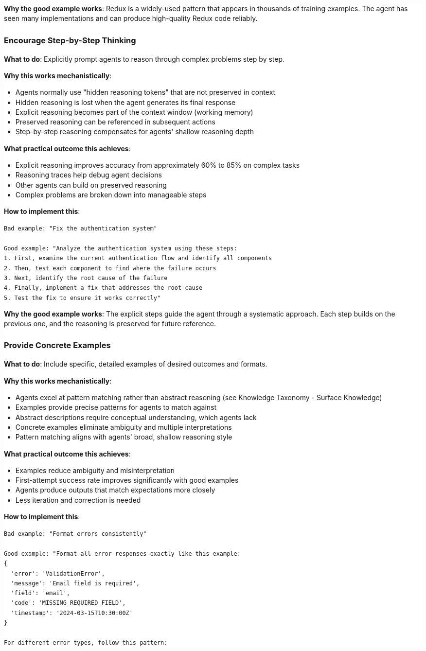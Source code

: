 **Why the good example works**: Redux is a widely-used pattern that appears in thousands of training examples. The agent has seen many implementations and can produce high-quality Redux code reliably.

### Encourage Step-by-Step Thinking

**What to do**: Explicitly prompt agents to reason through complex problems step by step.

**Why this works mechanistically**: 
- Agents normally use "hidden reasoning tokens" that are not preserved in context
- Hidden reasoning is lost when the agent generates its final response
- Explicit reasoning becomes part of the context window (working memory)
- Preserved reasoning can be referenced in subsequent actions
- Step-by-step reasoning compensates for agents' shallow reasoning depth

**What practical outcome this achieves**: 
- Explicit reasoning improves accuracy from approximately 60% to 85% on complex tasks
- Reasoning traces help debug agent decisions
- Other agents can build on preserved reasoning
- Complex problems are broken down into manageable steps

**How to implement this**:
```
Bad example: "Fix the authentication system"

Good example: "Analyze the authentication system using these steps:
1. First, examine the current authentication flow and identify all components
2. Then, test each component to find where the failure occurs
3. Next, identify the root cause of the failure
4. Finally, implement a fix that addresses the root cause
5. Test the fix to ensure it works correctly"
```

**Why the good example works**: The explicit steps guide the agent through a systematic approach. Each step builds on the previous one, and the reasoning is preserved for future reference.

### Provide Concrete Examples

**What to do**: Include specific, detailed examples of desired outcomes and formats.

**Why this works mechanistically**: 
- Agents excel at pattern matching rather than abstract reasoning (see Knowledge Taxonomy - Surface Knowledge)
- Examples provide precise patterns for agents to match against
- Abstract descriptions require conceptual understanding, which agents lack
- Concrete examples eliminate ambiguity and multiple interpretations
- Pattern matching aligns with agents' broad, shallow reasoning style

**What practical outcome this achieves**: 
- Examples reduce ambiguity and misinterpretation
- First-attempt success rate improves significantly with good examples
- Agents produce outputs that match expectations more closely
- Less iteration and correction is needed

**How to implement this**:
```
Bad example: "Format errors consistently"

Good example: "Format all error responses exactly like this example:
{
  'error': 'ValidationError',
  'message': 'Email field is required',
  'field': 'email',
  'code': 'MISSING_REQUIRED_FIELD',
  'timestamp': '2024-03-15T10:30:00Z'
}

For different error types, follow this pattern:
```